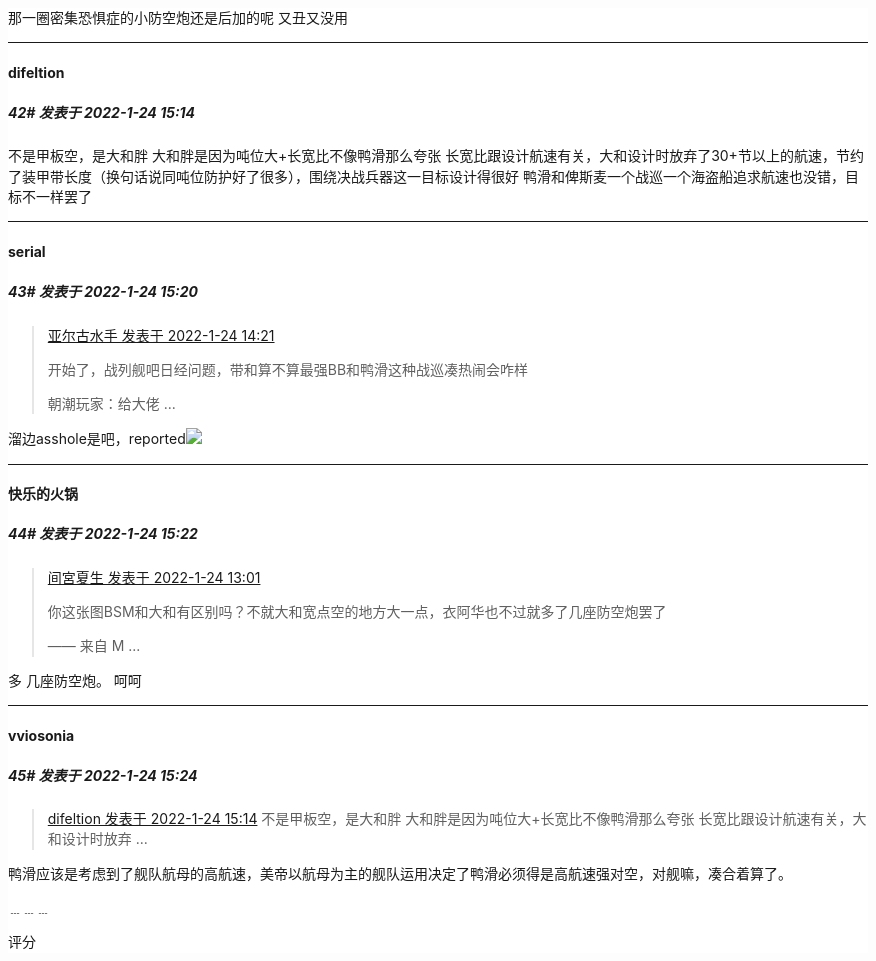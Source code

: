 那一圈密集恐惧症的小防空炮还是后加的呢
又丑又没用

*****

####  difeltion  
##### 42#       发表于 2022-1-24 15:14

不是甲板空，是大和胖
大和胖是因为吨位大+长宽比不像鸭滑那么夸张
长宽比跟设计航速有关，大和设计时放弃了30+节以上的航速，节约了装甲带长度（换句话说同吨位防护好了很多），围绕决战兵器这一目标设计得很好
鸭滑和俾斯麦一个战巡一个海盗船追求航速也没错，目标不一样罢了

*****

####  serial  
##### 43#       发表于 2022-1-24 15:20

<blockquote><a href="httphttps://bbs.saraba1st.com/2b/forum.php?mod=redirect&amp;goto=findpost&amp;pid=54412320&amp;ptid=2049020" target="_blank">亚尔古水手 发表于 2022-1-24 14:21</a>

开始了，战列舰吧日经问题，带和算不算最强BB和鸭滑这种战巡凑热闹会咋样

朝潮玩家：给大佬 ...</blockquote>
溜边asshole是吧，reported<img src="https://static.saraba1st.com/image/smiley/face2017/086.png" referrerpolicy="no-referrer">

*****

####  快乐的火锅  
##### 44#       发表于 2022-1-24 15:22

<blockquote><a href="httphttps://bbs.saraba1st.com/2b/forum.php?mod=redirect&amp;goto=findpost&amp;pid=54411353&amp;ptid=2049020" target="_blank">间宮夏生 发表于 2022-1-24 13:01</a>

你这张图BSM和大和有区别吗？不就大和宽点空的地方大一点，衣阿华也不过就多了几座防空炮罢了

—— 来自 M ...</blockquote>
多 几座防空炮。 呵呵

*****

####  vviosonia  
##### 45#       发表于 2022-1-24 15:24

<blockquote><a href="httphttps://bbs.saraba1st.com/2b/forum.php?mod=redirect&amp;goto=findpost&amp;pid=54412956&amp;ptid=2049020" target="_blank">difeltion 发表于 2022-1-24 15:14</a>
不是甲板空，是大和胖
大和胖是因为吨位大+长宽比不像鸭滑那么夸张
长宽比跟设计航速有关，大和设计时放弃 ...</blockquote>
鸭滑应该是考虑到了舰队航母的高航速，美帝以航母为主的舰队运用决定了鸭滑必须得是高航速强对空，对舰嘛，凑合着算了。

﹍﹍﹍

评分
